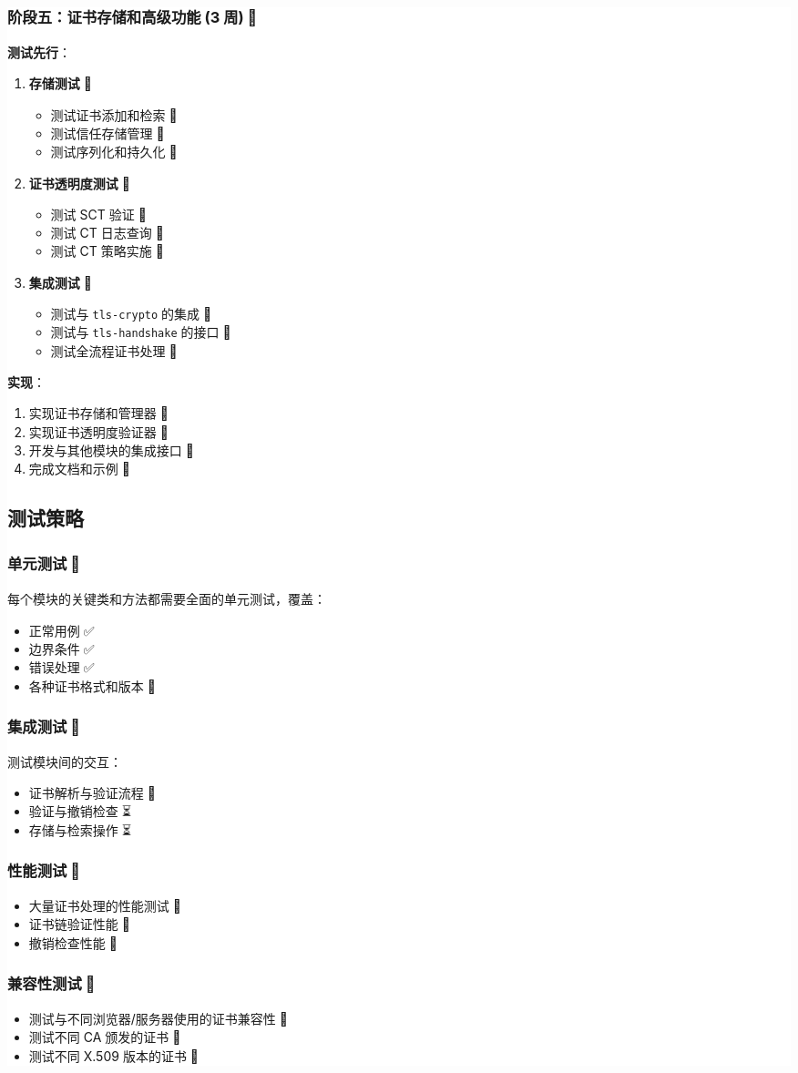 ### 阶段五：证书存储和高级功能 (3 周) 📝

**测试先行**：
1. **存储测试** 📝
   - 测试证书添加和检索 📝
   - 测试信任存储管理 📝
   - 测试序列化和持久化 📝

2. **证书透明度测试** 📝
   - 测试 SCT 验证 📝
   - 测试 CT 日志查询 📝
   - 测试 CT 策略实施 📝

3. **集成测试** 📝
   - 测试与 `tls-crypto` 的集成 📝
   - 测试与 `tls-handshake` 的接口 📝
   - 测试全流程证书处理 📝

**实现**：
1. 实现证书存储和管理器 📝
2. 实现证书透明度验证器 📝
3. 开发与其他模块的集成接口 📝
4. 完成文档和示例 📝

## 测试策略

### 单元测试 🔄

每个模块的关键类和方法都需要全面的单元测试，覆盖：
- 正常用例 ✅
- 边界条件 ✅
- 错误处理 ✅
- 各种证书格式和版本 🔄

### 集成测试 🔄

测试模块间的交互：
- 证书解析与验证流程 🔄
- 验证与撤销检查 ⏳
- 存储与检索操作 ⏳

### 性能测试 📝

- 大量证书处理的性能测试 📝
- 证书链验证性能 📝
- 撤销检查性能 📝

### 兼容性测试 📝

- 测试与不同浏览器/服务器使用的证书兼容性 📝
- 测试不同 CA 颁发的证书 📝
- 测试不同 X.509 版本的证书 📝
